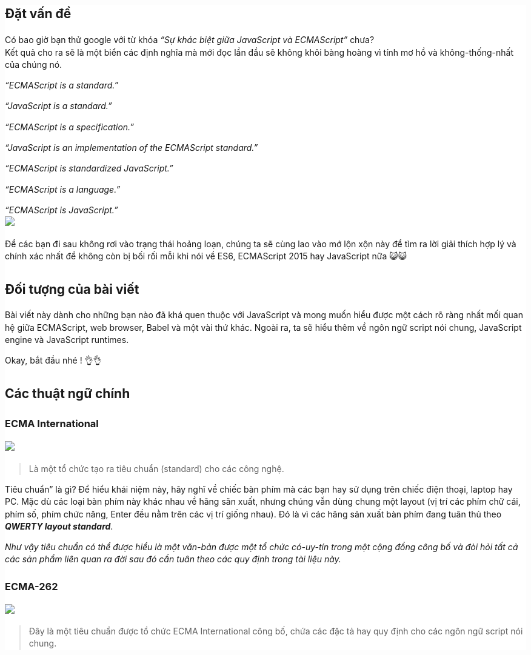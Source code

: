## Đặt vấn đề
Có bao giờ bạn thử google với từ khóa *“Sự khác biệt giữa JavaScript và ECMAScript”* chưa? 
<br/>
Kết quả cho ra sẽ là một biển các định nghĩa mà mới đọc lần đầu sẽ không khỏi bàng hoàng vì tính mơ hồ và không-thống-nhất của chúng nó.

*“ECMAScript is a standard.”*

*“JavaScript is a standard.”*

*“ECMAScript is a specification.”*

*“JavaScript is an implementation of the ECMAScript standard.”*

*“ECMAScript is standardized JavaScript.”*

*“ECMAScript is a language.”*

*“ECMAScript is JavaScript.”*
<br/>
![](https://images.viblo.asia/468607a9-bf00-44ad-8328-96d443b69a96.gif)

Để các bạn đi sau không rơi vào trạng thái hoảng loạn, chúng ta sẽ cùng lao vào mớ lộn xộn này để tìm ra lời giải thích hợp lý và chính xác nhất để không còn bị bối rối mỗi khi nói về ES6, ECMAScript 2015 hay JavaScript nữa 😺😺
## Đối tượng của bài viết
Bài viết này dành cho những bạn nào đã khá quen thuộc với JavaScript và mong muốn hiểu được một cách rõ ràng nhất mối quan hệ giữa ECMAScript, web browser, Babel và một vài thứ khác. Ngoài ra, ta sẽ hiểu thêm về ngôn ngữ script nói chung, JavaScript engine và JavaScript runtimes.

Okay, bắt đầu nhé ! 👌👌

## Các thuật ngữ chính
### ECMA International
![](https://images.viblo.asia/c0b3ef2a-11bb-4aa5-aa72-f4a7a45b4024.jpg)
> Là một tổ chức tạo ra tiêu chuẩn (standard) cho các công nghệ.

Tiêu chuẩn” là gì? Để hiểu khái niệm này, hãy nghĩ về chiếc bàn phím mà các bạn hay sử dụng trên chiếc điện thoại, laptop hay PC. Mặc dù các loại bàn phím này khác nhau về hãng sãn xuất, nhưng chúng vẫn dùng chung một layout (vị trí các phím chữ cái, phím số, phím chức năng, Enter đều nằm trên các vị trí giống nhau). Đó là vì các hãng sản xuất bàn phím đang tuân thủ theo ***QWERTY layout standard***.

*Như vậy tiêu chuẩn có thể được hiểu là một văn-bản được một tổ chức có-uy-tín trong một cộng đồng công bố và đòi hỏi tất cả các sản phẩm liên quan ra đời sau đó cần tuân theo các quy định trong tài liệu này.*
### ECMA-262

![](https://images.viblo.asia/8c87b26c-a8d3-415c-ba98-6508c642b878.png)
<br/>
> Đây là một tiêu chuẩn được tổ chức ECMA International công bố, chứa các đặc tả hay quy định cho các ngôn ngữ script nói chung.

